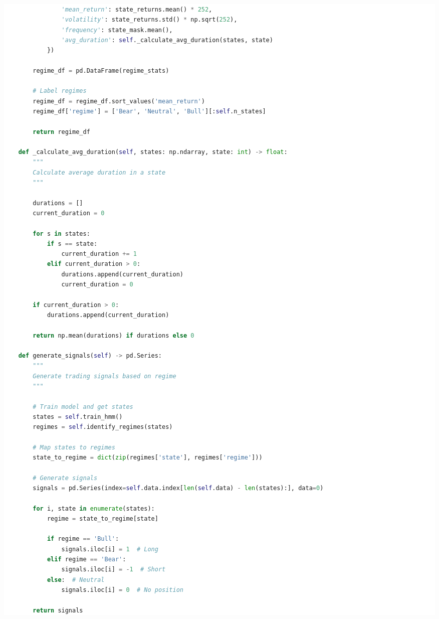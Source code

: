 ```python
                'mean_return': state_returns.mean() * 252,
                'volatility': state_returns.std() * np.sqrt(252),
                'frequency': state_mask.mean(),
                'avg_duration': self._calculate_avg_duration(states, state)
            })
        
        regime_df = pd.DataFrame(regime_stats)
        
        # Label regimes
        regime_df = regime_df.sort_values('mean_return')
        regime_df['regime'] = ['Bear', 'Neutral', 'Bull'][:self.n_states]
        
        return regime_df
    
    def _calculate_avg_duration(self, states: np.ndarray, state: int) -> float:
        """
        Calculate average duration in a state
        """
        
        durations = []
        current_duration = 0
        
        for s in states:
            if s == state:
                current_duration += 1
            elif current_duration > 0:
                durations.append(current_duration)
                current_duration = 0
        
        if current_duration > 0:
            durations.append(current_duration)
        
        return np.mean(durations) if durations else 0
    
    def generate_signals(self) -> pd.Series:
        """
        Generate trading signals based on regime
        """
        
        # Train model and get states
        states = self.train_hmm()
        regimes = self.identify_regimes(states)
        
        # Map states to regimes
        state_to_regime = dict(zip(regimes['state'], regimes['regime']))
        
        # Generate signals
        signals = pd.Series(index=self.data.index[len(self.data) - len(states):], data=0)
        
        for i, state in enumerate(states):
            regime = state_to_regime[state]
            
            if regime == 'Bull':
                signals.iloc[i] = 1  # Long
            elif regime == 'Bear':
                signals.iloc[i] = -1  # Short
            else:  # Neutral
                signals.iloc[i] = 0  # No position
        
        return signals
```
